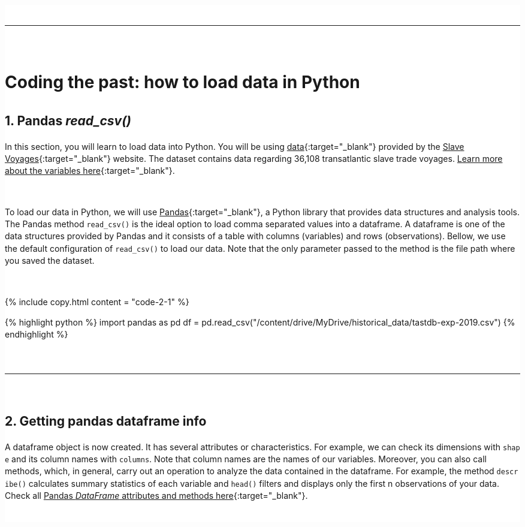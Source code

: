<br>

***
 
<br>

# Coding the past: how to load data in Python

## 1. Pandas *read_csv()*
In this section, you will learn to load data into Python. You will be using [data](https://www.slavevoyages.org/voyage/downloads#the-trans-atlantic-slave-trade-database/1/en/){:target="_blank"} provided by the [Slave Voyages](https://www.slavevoyages.org/){:target="_blank"} website. The dataset contains data regarding 36,108 transatlantic slave trade voyages. [Learn more about the variables here](https://www.slavevoyages.org/voyage/about#variable-list/2/en/){:target="_blank"}.

<br>

To load our data in Python, we will use [Pandas](https://pandas.pydata.org/docs/index.html){:target="_blank"}, a Python library that provides data structures and analysis tools. The Pandas method `read_csv()` is the ideal option to load comma separated values into a dataframe. A dataframe is one of the data structures provided by Pandas and it consists of a table with columns (variables) and rows (observations). Bellow, we use the default configuration of `read_csv()` to load our data. Note that the only parameter passed to the method is the file path where you saved the dataset.

<br>

{% include copy.html content = "code-2-1" %}

<div id = "code-2-1">
{% highlight python %}
import pandas as pd
df = pd.read_csv("/content/drive/MyDrive/historical_data/tastdb-exp-2019.csv")
{% endhighlight %}

</div>

<br>

<br>

***
 
<br>

## 2. Getting pandas dataframe info

A dataframe object is now created. It has several attributes or characteristics. For example, we can check its dimensions with `shape` and its column names with `columns`. Note that column names are the names of our variables. Moreover, you can also call methods, which, in general, carry out an operation to analyze the data contained in the dataframe. For example, the method `describe()` calculates summary statistics of each variable and `head()` filters and displays only the first n observations of your data. Check all [Pandas *DataFrame* attributes and methods here](https://pandas.pydata.org/docs/reference/api/pandas.DataFrame.html#pandas.DataFrame){:target="_blank"}.

<br>
